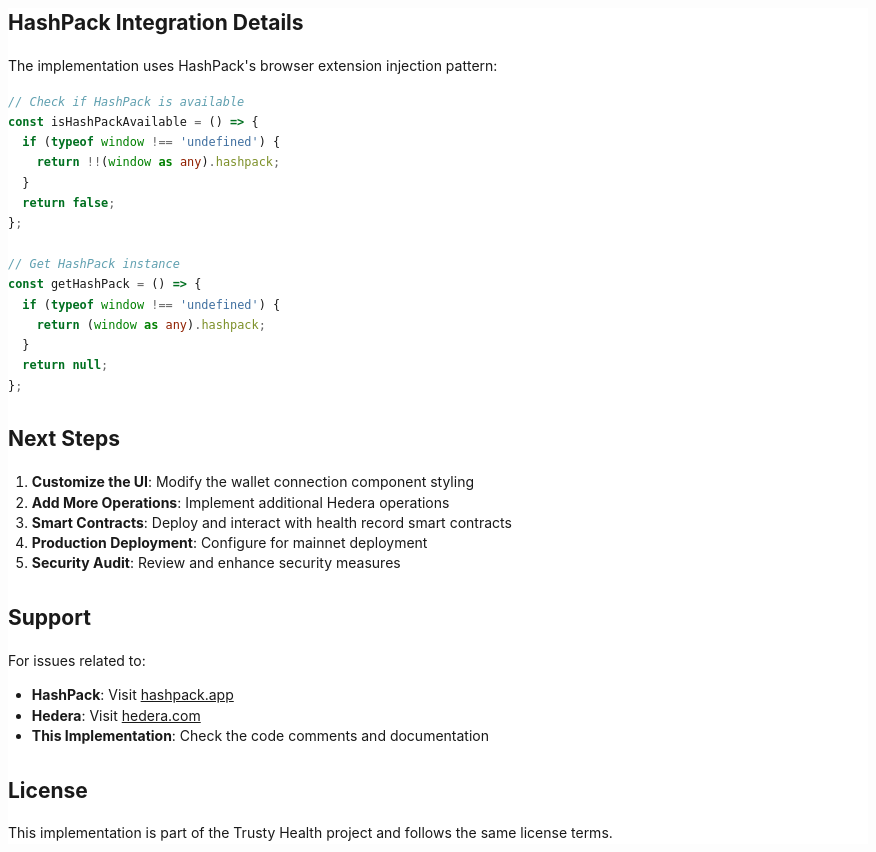 
## HashPack Integration Details

The implementation uses HashPack's browser extension injection pattern:

```typescript
// Check if HashPack is available
const isHashPackAvailable = () => {
  if (typeof window !== 'undefined') {
    return !!(window as any).hashpack;
  }
  return false;
};

// Get HashPack instance
const getHashPack = () => {
  if (typeof window !== 'undefined') {
    return (window as any).hashpack;
  }
  return null;
};
```

## Next Steps

1. **Customize the UI**: Modify the wallet connection component styling
2. **Add More Operations**: Implement additional Hedera operations
3. **Smart Contracts**: Deploy and interact with health record smart contracts
4. **Production Deployment**: Configure for mainnet deployment
5. **Security Audit**: Review and enhance security measures

## Support

For issues related to:
- **HashPack**: Visit [hashpack.app](https://hashpack.app)
- **Hedera**: Visit [hedera.com](https://hedera.com)
- **This Implementation**: Check the code comments and documentation

## License

This implementation is part of the Trusty Health project and follows the same license terms. 